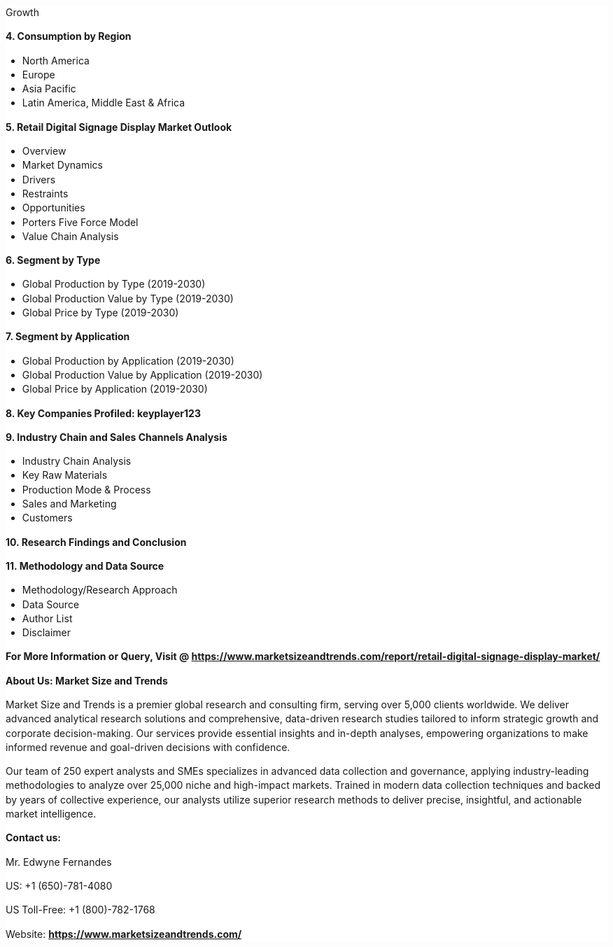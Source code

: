 Growth</li></ul><p><strong>4. Consumption by Region</strong></p><ul><li>North America</li><li>Europe</li><li>Asia Pacific</li><li>Latin America, Middle East &amp; Africa</li></ul><p><strong>5. Retail Digital Signage Display Market Outlook</strong></p><ul><li>Overview</li><li>Market Dynamics</li><li>Drivers</li><li>Restraints</li><li>Opportunities</li><li>Porters Five Force Model</li><li>Value Chain Analysis&nbsp;</li></ul><p><strong>6. Segment by Type</strong></p><ul><li>Global Production by Type (2019-2030)</li><li>Global Production Value by Type (2019-2030)</li><li>Global Price by Type (2019-2030)</li></ul><p><strong>7. Segment by Application</strong></p><ul><li>Global Production by Application (2019-2030)</li><li>Global Production Value by Application (2019-2030)</li><li>Global Price by Application (2019-2030)</li></ul><p><strong>8. Key Companies Profiled: keyplayer123</strong></p><p><strong>9. Industry Chain and Sales Channels Analysis</strong></p><ul><li>Industry Chain Analysis</li><li>Key Raw Materials</li><li>Production Mode &amp; Process</li><li>Sales and Marketing</li><li>Customers</li></ul><p><strong>10. Research Findings and Conclusion</strong></p><p><strong>11. Methodology and Data Source</strong></p><ul><li>Methodology/Research Approach</li><li>Data Source</li><li>Author List</li><li>Disclaimer</li></ul></p><p><strong>For More Information or Query, Visit @ <a href="https://www.marketsizeandtrends.com/report/retail-digital-signage-display-market/">https://www.marketsizeandtrends.com/report/retail-digital-signage-display-market/</a></strong></p><p><strong>About Us: Market Size and Trends</strong></p><p>Market Size and Trends is a premier global research and consulting firm, serving over 5,000 clients worldwide. We deliver advanced analytical research solutions and comprehensive, data-driven research studies tailored to inform strategic growth and corporate decision-making. Our services provide essential insights and in-depth analyses, empowering organizations to make informed revenue and goal-driven decisions with confidence.</p><p>Our team of 250 expert analysts and SMEs specializes in advanced data collection and governance, applying industry-leading methodologies to analyze over 25,000 niche and high-impact markets. Trained in modern data collection techniques and backed by years of collective experience, our analysts utilize superior research methods to deliver precise, insightful, and actionable market intelligence.</p><p><strong>Contact us:</strong></p><p>Mr. Edwyne Fernandes</p><p>US: +1 (650)-781-4080</p><p>US Toll-Free: +1 (800)-782-1768</p><p>Website: <strong><a href="https://www.marketsizeandtrends.com/">https://www.marketsizeandtrends.com/</a></strong></p>
